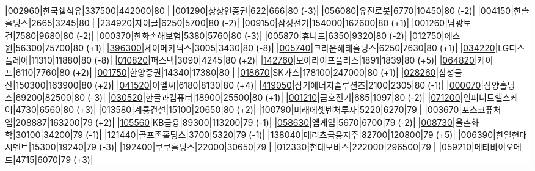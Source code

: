 |[002960](https://finance.daum.net/quotes/A002960)|한국쉘석유|337500|442000|80 |
|[001290](https://finance.daum.net/quotes/A001290)|상상인증권|622|666|80 (-3)|
|[056080](https://finance.daum.net/quotes/A056080)|유진로봇|6770|10450|80 (-2)|
|[004150](https://finance.daum.net/quotes/A004150)|한솔홀딩스|2665|3245|80 |
|[234920](https://finance.daum.net/quotes/A234920)|자이글|6250|5700|80 (-2)|
|[009150](https://finance.daum.net/quotes/A009150)|삼성전기|154000|162600|80 (+1)|
|[001260](https://finance.daum.net/quotes/A001260)|남광토건|7580|9680|80 (-2)|
|[000370](https://finance.daum.net/quotes/A000370)|한화손해보험|5380|5760|80 (-3)|
|[005870](https://finance.daum.net/quotes/A005870)|휴니드|6350|9320|80 (-2)|
|[012750](https://finance.daum.net/quotes/A012750)|에스원|56300|75700|80 (+1)|
|[396300](https://finance.daum.net/quotes/A396300)|세아메카닉스|3005|3430|80 (-8)|
|[005740](https://finance.daum.net/quotes/A005740)|크라운해태홀딩스|6250|7630|80 (+1)|
|[034220](https://finance.daum.net/quotes/A034220)|LG디스플레이|11310|11880|80 (-8)|
|[010820](https://finance.daum.net/quotes/A010820)|퍼스텍|3090|4245|80 (+2)|
|[142760](https://finance.daum.net/quotes/A142760)|모아라이프플러스|1891|1839|80 (+5)|
|[064820](https://finance.daum.net/quotes/A064820)|케이프|6110|7760|80 (+2)|
|[001750](https://finance.daum.net/quotes/A001750)|한양증권|14340|17380|80 |
|[018670](https://finance.daum.net/quotes/A018670)|SK가스|178100|247000|80 (+1)|
|[028260](https://finance.daum.net/quotes/A028260)|삼성물산|150300|163900|80 (+2)|
|[041520](https://finance.daum.net/quotes/A041520)|이엘씨|6180|8130|80 (+4)|
|[419050](https://finance.daum.net/quotes/A419050)|삼기에너지솔루션즈|2100|2305|80 (-1)|
|[000070](https://finance.daum.net/quotes/A000070)|삼양홀딩스|69200|82500|80 (-3)|
|[030520](https://finance.daum.net/quotes/A030520)|한글과컴퓨터|18900|25500|80 (+1)|
|[001210](https://finance.daum.net/quotes/A001210)|금호전기|685|1097|80 (-2)|
|[071200](https://finance.daum.net/quotes/A071200)|인피니트헬스케어|4730|6560|80 (+3)|
|[013580](https://finance.daum.net/quotes/A013580)|계룡건설|15100|20650|80 (+2)|
|[100790](https://finance.daum.net/quotes/A100790)|미래에셋벤처투자|5220|6270|79 |
|[003670](https://finance.daum.net/quotes/A003670)|포스코퓨처엠|208887|163200|79 (+2)|
|[105560](https://finance.daum.net/quotes/A105560)|KB금융|89300|113200|79 (-1)|
|[058630](https://finance.daum.net/quotes/A058630)|엠게임|5670|6700|79 (-2)|
|[008730](https://finance.daum.net/quotes/A008730)|율촌화학|30100|34200|79 (-1)|
|[121440](https://finance.daum.net/quotes/A121440)|골프존홀딩스|3700|5320|79 (-1)|
|[138040](https://finance.daum.net/quotes/A138040)|메리츠금융지주|82700|120800|79 (+5)|
|[006390](https://finance.daum.net/quotes/A006390)|한일현대시멘트|15300|19240|79 (-3)|
|[192400](https://finance.daum.net/quotes/A192400)|쿠쿠홀딩스|22000|30650|79 |
|[012330](https://finance.daum.net/quotes/A012330)|현대모비스|222000|296500|79 |
|[059210](https://finance.daum.net/quotes/A059210)|메타바이오메드|4715|6070|79 (+3)|